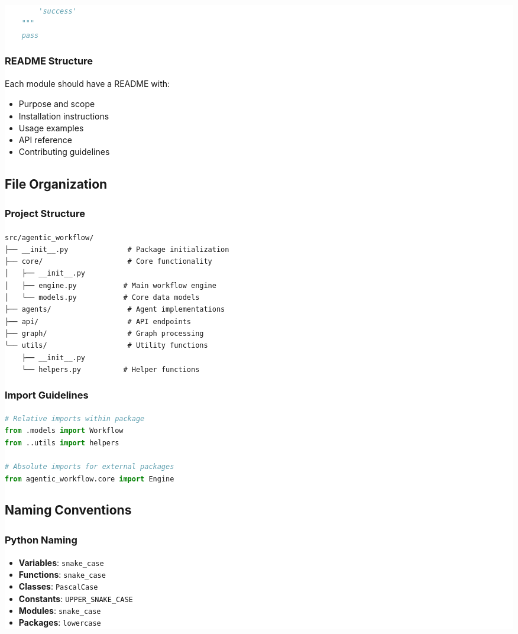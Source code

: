 ```python
        'success'
    """
    pass
```

### README Structure

Each module should have a README with:

- Purpose and scope
- Installation instructions
- Usage examples
- API reference
- Contributing guidelines

## File Organization

### Project Structure

```
src/agentic_workflow/
├── __init__.py              # Package initialization
├── core/                    # Core functionality
│   ├── __init__.py
│   ├── engine.py           # Main workflow engine
│   └── models.py           # Core data models
├── agents/                  # Agent implementations
├── api/                     # API endpoints
├── graph/                   # Graph processing
└── utils/                   # Utility functions
    ├── __init__.py
    └── helpers.py          # Helper functions
```

### Import Guidelines

```python
# Relative imports within package
from .models import Workflow
from ..utils import helpers

# Absolute imports for external packages
from agentic_workflow.core import Engine
```

## Naming Conventions

### Python Naming

- **Variables**: `snake_case`
- **Functions**: `snake_case`
- **Classes**: `PascalCase`
- **Constants**: `UPPER_SNAKE_CASE`
- **Modules**: `snake_case`
- **Packages**: `lowercase`
